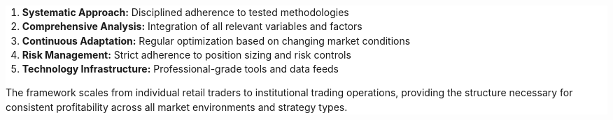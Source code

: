 1. **Systematic Approach:** Disciplined adherence to tested methodologies
2. **Comprehensive Analysis:** Integration of all relevant variables and factors
3. **Continuous Adaptation:** Regular optimization based on changing market conditions
4. **Risk Management:** Strict adherence to position sizing and risk controls
5. **Technology Infrastructure:** Professional-grade tools and data feeds

The framework scales from individual retail traders to institutional trading operations, providing the structure necessary for consistent profitability across all market environments and strategy types.